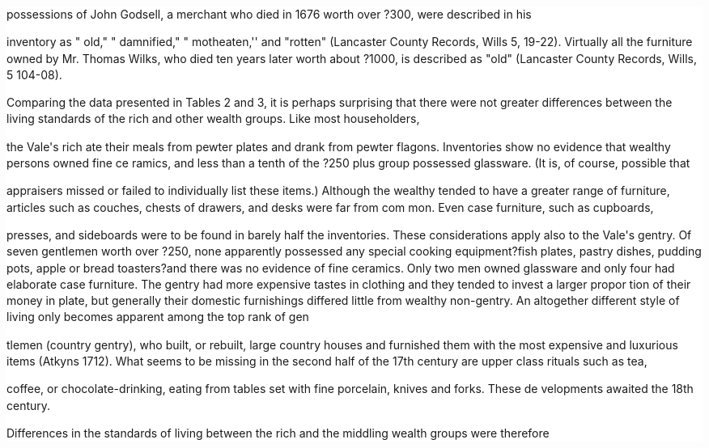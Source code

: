  possessions of John Godsell, a merchant who died
 in 1676 worth over ?300, were described in his

 inventory as " old," " damnified," " motheaten,''
 and "rotten" (Lancaster County Records, Wills 5,
 19-22). Virtually all the furniture owned by Mr.
 Thomas Wilks, who died ten years later worth about
 ?1000, is described as "old" (Lancaster County
 Records, Wills, 5 104-08).

 Comparing the data presented in Tables 2 and 3,
 it is perhaps surprising that there were not greater
 differences between the living standards of the rich
 and other wealth groups. Like most householders,

 the Vale's rich ate their meals from pewter plates
 and drank from pewter flagons. Inventories show
 no evidence that wealthy persons owned fine ce
 ramics, and less than a tenth of the ?250 plus group
 possessed glassware. (It is, of course, possible that

 appraisers missed or failed to individually list these
 items.) Although the wealthy tended to have a
 greater range of furniture, articles such as couches,
 chests of drawers, and desks were far from com
 mon. Even case furniture, such as cupboards,

 presses, and sideboards were to be found in barely
 half the inventories. These considerations apply
 also to the Vale's gentry. Of seven gentlemen worth
 over ?250, none apparently possessed any special
 cooking equipment?fish plates, pastry dishes,
 pudding pots, apple or bread toasters?and there
 was no evidence of fine ceramics. Only two men
 owned glassware and only four had elaborate case
 furniture. The gentry had more expensive tastes in
 clothing and they tended to invest a larger propor
 tion of their money in plate, but generally their
 domestic furnishings differed little from wealthy
 non-gentry. An altogether different style of living
 only becomes apparent among the top rank of gen

 tlemen (country gentry), who built, or rebuilt, large
 country houses and furnished them with the most
 expensive and luxurious items (Atkyns 1712).
 What seems to be missing in the second half of the
 17th century are upper class rituals such as tea,

 coffee, or chocolate-drinking, eating from tables set
 with fine porcelain, knives and forks. These de
 velopments awaited the 18th century.

 Differences in the standards of living between the
 rich and the middling wealth groups were therefore
